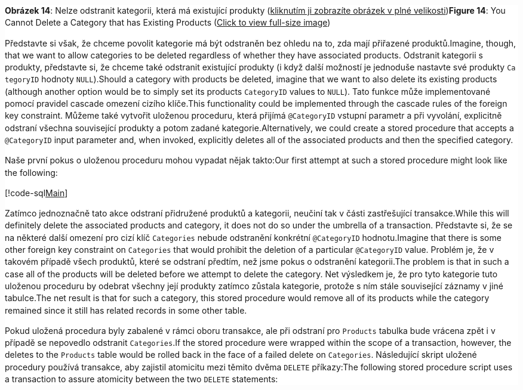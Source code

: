 <span data-ttu-id="e66a1-247">**Obrázek 14**: Nelze odstranit kategorii, která má existující produkty ([kliknutím ji zobrazíte obrázek v plné velikosti](using-existing-stored-procedures-for-the-typed-dataset-s-tableadapters-cs/_static/image42.png))</span><span class="sxs-lookup"><span data-stu-id="e66a1-247">**Figure 14**: You Cannot Delete a Category that has Existing Products ([Click to view full-size image](using-existing-stored-procedures-for-the-typed-dataset-s-tableadapters-cs/_static/image42.png))</span></span>

<span data-ttu-id="e66a1-248">Představte si však, že chceme povolit kategorie má být odstraněn bez ohledu na to, zda mají přiřazené produktů.</span><span class="sxs-lookup"><span data-stu-id="e66a1-248">Imagine, though, that we want to allow categories to be deleted regardless of whether they have associated products.</span></span> <span data-ttu-id="e66a1-249">Odstranit kategorii s produkty, představte si, že chceme také odstranit existující produkty (i když další možností je jednoduše nastavte své produkty `CategoryID` hodnoty `NULL`).</span><span class="sxs-lookup"><span data-stu-id="e66a1-249">Should a category with products be deleted, imagine that we want to also delete its existing products (although another option would be to simply set its products `CategoryID` values to `NULL`).</span></span> <span data-ttu-id="e66a1-250">Tato funkce může implementované pomocí pravidel cascade omezení cizího klíče.</span><span class="sxs-lookup"><span data-stu-id="e66a1-250">This functionality could be implemented through the cascade rules of the foreign key constraint.</span></span> <span data-ttu-id="e66a1-251">Můžeme také vytvořit uloženou proceduru, která přijímá `@CategoryID` vstupní parametr a při vyvolání, explicitně odstraní všechna související produkty a potom zadané kategorie.</span><span class="sxs-lookup"><span data-stu-id="e66a1-251">Alternatively, we could create a stored procedure that accepts a `@CategoryID` input parameter and, when invoked, explicitly deletes all of the associated products and then the specified category.</span></span>

<span data-ttu-id="e66a1-252">Naše první pokus o uloženou proceduru mohou vypadat nějak takto:</span><span class="sxs-lookup"><span data-stu-id="e66a1-252">Our first attempt at such a stored procedure might look like the following:</span></span>

[!code-sql[Main](using-existing-stored-procedures-for-the-typed-dataset-s-tableadapters-cs/samples/sample5.sql)]

<span data-ttu-id="e66a1-253">Zatímco jednoznačně tato akce odstraní přidružené produktů a kategorii, neučiní tak v části zastřešující transakce.</span><span class="sxs-lookup"><span data-stu-id="e66a1-253">While this will definitely delete the associated products and category, it does not do so under the umbrella of a transaction.</span></span> <span data-ttu-id="e66a1-254">Představte si, že se na některé další omezení pro cizí klíč `Categories` nebude odstranění konkrétní `@CategoryID` hodnotu.</span><span class="sxs-lookup"><span data-stu-id="e66a1-254">Imagine that there is some other foreign key constraint on `Categories` that would prohibit the deletion of a particular `@CategoryID` value.</span></span> <span data-ttu-id="e66a1-255">Problém je, že v takovém případě všech produktů, které se odstraní předtím, než jsme pokus o odstranění kategorii.</span><span class="sxs-lookup"><span data-stu-id="e66a1-255">The problem is that in such a case all of the products will be deleted before we attempt to delete the category.</span></span> <span data-ttu-id="e66a1-256">Net výsledkem je, že pro tyto kategorie tuto uloženou proceduru by odebrat všechny její produkty zatímco zůstala kategorie, protože s ním stále související záznamy v jiné tabulce.</span><span class="sxs-lookup"><span data-stu-id="e66a1-256">The net result is that for such a category, this stored procedure would remove all of its products while the category remained since it still has related records in some other table.</span></span>

<span data-ttu-id="e66a1-257">Pokud uložená procedura byly zabalené v rámci oboru transakce, ale při odstraní pro `Products` tabulka bude vrácena zpět i v případě se nepovedlo odstranit `Categories`.</span><span class="sxs-lookup"><span data-stu-id="e66a1-257">If the stored procedure were wrapped within the scope of a transaction, however, the deletes to the `Products` table would be rolled back in the face of a failed delete on `Categories`.</span></span> <span data-ttu-id="e66a1-258">Následující skript uložené procedury používá transakce, aby zajistil atomicitu mezi těmito dvěma `DELETE` příkazy:</span><span class="sxs-lookup"><span data-stu-id="e66a1-258">The following stored procedure script uses a transaction to assure atomicity between the two `DELETE` statements:</span></span>
